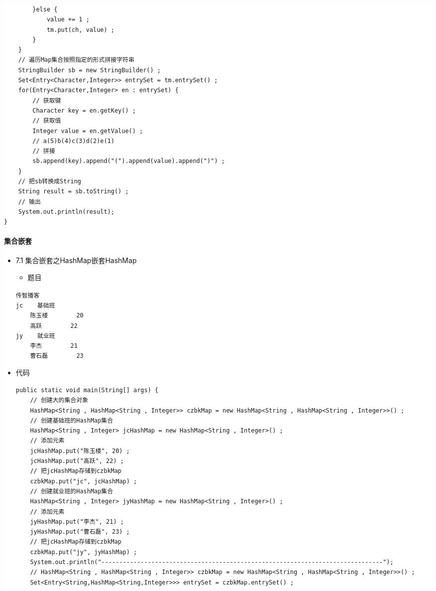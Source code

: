   ```
          }else {
              value += 1 ;
              tm.put(ch, value) ;
          }
      }       
      // 遍历Map集合按照指定的形式拼接字符串
      StringBuilder sb = new StringBuilder() ;
      Set<Entry<Character,Integer>> entrySet = tm.entrySet() ;
      for(Entry<Character,Integer> en : entrySet) {
          // 获取键
          Character key = en.getKey() ;
          // 获取值
          Integer value = en.getValue() ;
          // a(5)b(4)c(3)d(2)e(1)
          // 拼接
          sb.append(key).append("(").append(value).append(")") ;
      }
      // 把sb转换成String
      String result = sb.toString() ;
      // 输出
      System.out.println(result);
  }
  ```

#### 集合嵌套

- 7.1 集合嵌套之HashMap嵌套HashMap

  - 题目

  ```
  传智播客
  jc    基础班
      陈玉楼        20
      高跃        22
  jy    就业班
      李杰        21
      曹石磊        23
  ```

- 代码

  ```
  public static void main(String[] args) {
      // 创建大的集合对象
      HashMap<String , HashMap<String , Integer>> czbkMap = new HashMap<String , HashMap<String , Integer>>() ;
      // 创建基础班的HashMap集合
      HashMap<String , Integer> jcHashMap = new HashMap<String , Integer>() ;
      // 添加元素
      jcHashMap.put("陈玉楼", 20) ;
      jcHashMap.put("高跃", 22) ;
      // 把jcHashMap存储到czbkMap
      czbkMap.put("jc", jcHashMap) ;
      // 创建就业班的HashMap集合
      HashMap<String , Integer> jyHashMap = new HashMap<String , Integer>() ;
      // 添加元素
      jyHashMap.put("李杰", 21) ;
      jyHashMap.put("曹石磊", 23) ;
      // 把jcHashMap存储到czbkMap
      czbkMap.put("jy", jyHashMap) ;
      System.out.println("-------------------------------------------------------------------------------");
      // HashMap<String , HashMap<String , Integer>> czbkMap = new HashMap<String , HashMap<String , Integer>>() ;
      Set<Entry<String,HashMap<String,Integer>>> entrySet = czbkMap.entrySet() ;
  ```